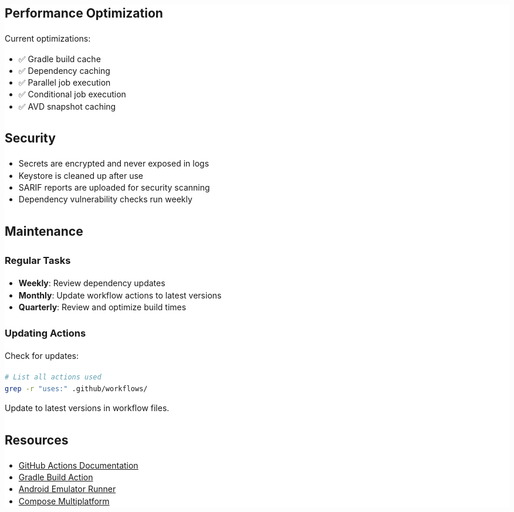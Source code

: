 ## Performance Optimization

Current optimizations:
- ✅ Gradle build cache
- ✅ Dependency caching
- ✅ Parallel job execution
- ✅ Conditional job execution
- ✅ AVD snapshot caching

## Security

- Secrets are encrypted and never exposed in logs
- Keystore is cleaned up after use
- SARIF reports are uploaded for security scanning
- Dependency vulnerability checks run weekly

## Maintenance

### Regular Tasks

- **Weekly**: Review dependency updates
- **Monthly**: Update workflow actions to latest versions
- **Quarterly**: Review and optimize build times

### Updating Actions

Check for updates:
```bash
# List all actions used
grep -r "uses:" .github/workflows/
```

Update to latest versions in workflow files.

## Resources

- [GitHub Actions Documentation](https://docs.github.com/en/actions)
- [Gradle Build Action](https://github.com/gradle/gradle-build-action)
- [Android Emulator Runner](https://github.com/ReactiveCircus/android-emulator-runner)
- [Compose Multiplatform](https://www.jetbrains.com/lp/compose-multiplatform/)
